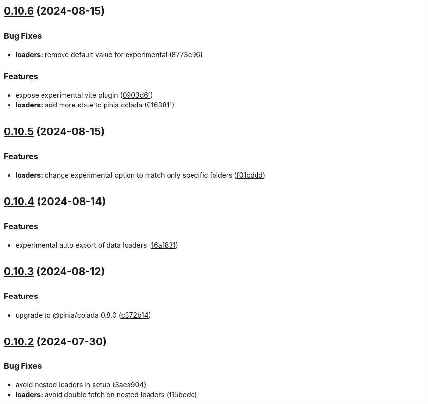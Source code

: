## [0.10.6](https://github.com/posva/unplugin-vue-router/compare/v0.10.5...v0.10.6) (2024-08-15)

### Bug Fixes

- **loaders:** remove default value for experimental ([8773c96](https://github.com/posva/unplugin-vue-router/commit/8773c9658cfbe827ea554895cf7c04572471e424))

### Features

- expose experimental vite plugin ([0903d61](https://github.com/posva/unplugin-vue-router/commit/0903d6195f43d21ed22586fa2f0fa3efe5625cee))
- **loaders:** add more state to pinia colada ([0163811](https://github.com/posva/unplugin-vue-router/commit/0163811f3996966f47d61c4d2690cfec5576efab))

## [0.10.5](https://github.com/posva/unplugin-vue-router/compare/v0.10.4...v0.10.5) (2024-08-15)

### Features

- **loaders:** change experimental option to match only specific folders ([f01cddd](https://github.com/posva/unplugin-vue-router/commit/f01cddd2128a3e629d60ac4faee6738ccf2cd8d2))

## [0.10.4](https://github.com/posva/unplugin-vue-router/compare/v0.10.3...v0.10.4) (2024-08-14)

### Features

- experimental auto export of data loaders ([16af831](https://github.com/posva/unplugin-vue-router/commit/16af8317b61dbd56dde7b5f5308269f4a033ec6c))

## [0.10.3](https://github.com/posva/unplugin-vue-router/compare/v0.10.2...v0.10.3) (2024-08-12)

### Features

- upgrade to @pinia/colada 0.8.0 ([c372b14](https://github.com/posva/unplugin-vue-router/commit/c372b14b2c46d096b40347130d3e18b6f0f1cc4a))

## [0.10.2](https://github.com/posva/unplugin-vue-router/compare/v0.10.1...v0.10.2) (2024-07-30)

### Bug Fixes

- avoid nested loaders in setup ([3aea904](https://github.com/posva/unplugin-vue-router/commit/3aea904bd57206aba9b8405c515ec19893580670))
- **loaders:** avoid double fetch on nested loaders ([f15bedc](https://github.com/posva/unplugin-vue-router/commit/f15bedc8d58678a80cd511c7b546c81d74f5c7f0))
